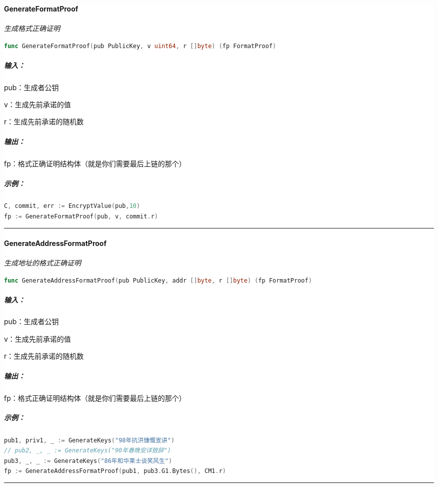 
#### GenerateFormatProof

*生成格式正确证明*

```go
func GenerateFormatProof(pub PublicKey, v uint64, r []byte) (fp FormatProof)
```

##### 输入：

pub：生成者公钥

v：生成先前承诺的值

r：生成先前承诺的随机数

##### 输出：

fp：格式正确证明结构体（就是你们需要最后上链的那个）

##### 示例：

```go
C, commit, err := EncryptValue(pub,10)
fp := GenerateFormatProof(pub, v, commit.r)
```

---

#### GenerateAddressFormatProof

*生成地址的格式正确证明*

```go
func GenerateAddressFormatProof(pub PublicKey, addr []byte, r []byte) (fp FormatProof)
```

##### 输入：

pub：生成者公钥

v：生成先前承诺的值

r：生成先前承诺的随机数

##### 输出：

fp：格式正确证明结构体（就是你们需要最后上链的那个）

##### 示例：

```go
pub1, priv1, _ := GenerateKeys("98年抗洪慷慨宣讲")
// pub2, _, _ := GenerateKeys("90年春晚安详致辞")
pub3, _, _ := GenerateKeys("86年和华莱士谈笑风生")
fp := GenerateAddressFormatProof(pub1, pub3.G1.Bytes(), CM1.r)
```

---
